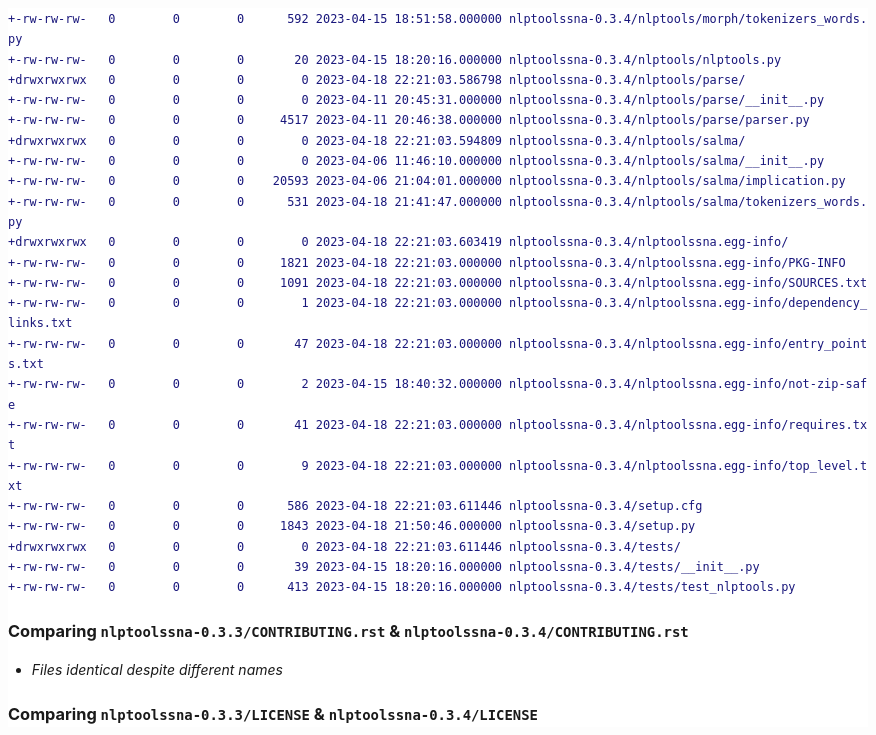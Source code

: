 ```diff
+-rw-rw-rw-   0        0        0      592 2023-04-15 18:51:58.000000 nlptoolssna-0.3.4/nlptools/morph/tokenizers_words.py
+-rw-rw-rw-   0        0        0       20 2023-04-15 18:20:16.000000 nlptoolssna-0.3.4/nlptools/nlptools.py
+drwxrwxrwx   0        0        0        0 2023-04-18 22:21:03.586798 nlptoolssna-0.3.4/nlptools/parse/
+-rw-rw-rw-   0        0        0        0 2023-04-11 20:45:31.000000 nlptoolssna-0.3.4/nlptools/parse/__init__.py
+-rw-rw-rw-   0        0        0     4517 2023-04-11 20:46:38.000000 nlptoolssna-0.3.4/nlptools/parse/parser.py
+drwxrwxrwx   0        0        0        0 2023-04-18 22:21:03.594809 nlptoolssna-0.3.4/nlptools/salma/
+-rw-rw-rw-   0        0        0        0 2023-04-06 11:46:10.000000 nlptoolssna-0.3.4/nlptools/salma/__init__.py
+-rw-rw-rw-   0        0        0    20593 2023-04-06 21:04:01.000000 nlptoolssna-0.3.4/nlptools/salma/implication.py
+-rw-rw-rw-   0        0        0      531 2023-04-18 21:41:47.000000 nlptoolssna-0.3.4/nlptools/salma/tokenizers_words.py
+drwxrwxrwx   0        0        0        0 2023-04-18 22:21:03.603419 nlptoolssna-0.3.4/nlptoolssna.egg-info/
+-rw-rw-rw-   0        0        0     1821 2023-04-18 22:21:03.000000 nlptoolssna-0.3.4/nlptoolssna.egg-info/PKG-INFO
+-rw-rw-rw-   0        0        0     1091 2023-04-18 22:21:03.000000 nlptoolssna-0.3.4/nlptoolssna.egg-info/SOURCES.txt
+-rw-rw-rw-   0        0        0        1 2023-04-18 22:21:03.000000 nlptoolssna-0.3.4/nlptoolssna.egg-info/dependency_links.txt
+-rw-rw-rw-   0        0        0       47 2023-04-18 22:21:03.000000 nlptoolssna-0.3.4/nlptoolssna.egg-info/entry_points.txt
+-rw-rw-rw-   0        0        0        2 2023-04-15 18:40:32.000000 nlptoolssna-0.3.4/nlptoolssna.egg-info/not-zip-safe
+-rw-rw-rw-   0        0        0       41 2023-04-18 22:21:03.000000 nlptoolssna-0.3.4/nlptoolssna.egg-info/requires.txt
+-rw-rw-rw-   0        0        0        9 2023-04-18 22:21:03.000000 nlptoolssna-0.3.4/nlptoolssna.egg-info/top_level.txt
+-rw-rw-rw-   0        0        0      586 2023-04-18 22:21:03.611446 nlptoolssna-0.3.4/setup.cfg
+-rw-rw-rw-   0        0        0     1843 2023-04-18 21:50:46.000000 nlptoolssna-0.3.4/setup.py
+drwxrwxrwx   0        0        0        0 2023-04-18 22:21:03.611446 nlptoolssna-0.3.4/tests/
+-rw-rw-rw-   0        0        0       39 2023-04-15 18:20:16.000000 nlptoolssna-0.3.4/tests/__init__.py
+-rw-rw-rw-   0        0        0      413 2023-04-15 18:20:16.000000 nlptoolssna-0.3.4/tests/test_nlptools.py
```

### Comparing `nlptoolssna-0.3.3/CONTRIBUTING.rst` & `nlptoolssna-0.3.4/CONTRIBUTING.rst`

 * *Files identical despite different names*

### Comparing `nlptoolssna-0.3.3/LICENSE` & `nlptoolssna-0.3.4/LICENSE`
